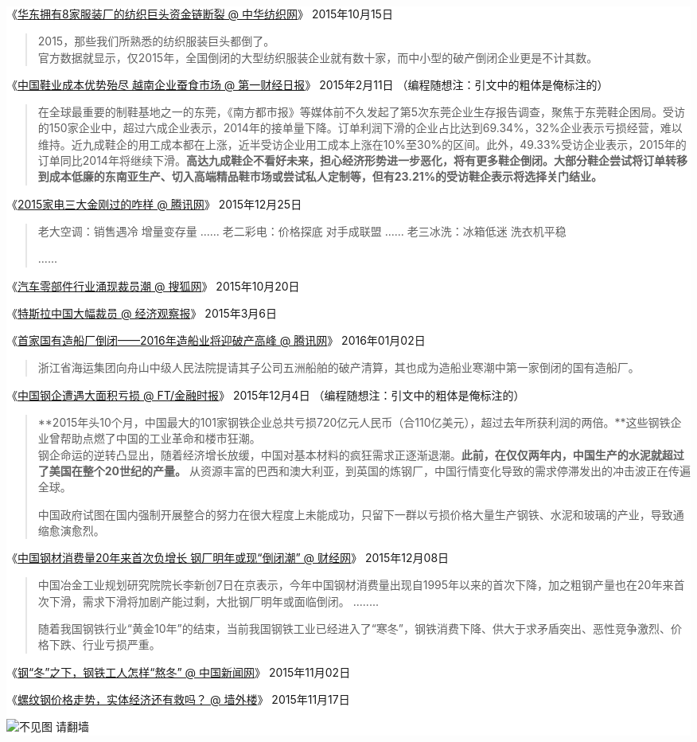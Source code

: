   
《[华东拥有8家服装厂的纺织巨头资金链断裂 @ 中华纺织网](http://www.texindex.com.cn/Articles/2015-10-15/346696.html)》 2015年10月15日  

> 2015，那些我们所熟悉的纺织服装巨头都倒了。  
> 官方数据就显示，仅2015年，全国倒闭的大型纺织服装企业就有数十家，而中小型的破产倒闭企业更是不计其数。

  
《[中国鞋业成本优势殆尽 越南企业蚕食市场 @ 第一财经日报](https://www.yicai.com/news/2015/02/4574524.html)》 2015年2月11日 （编程随想注：引文中的粗体是俺标注的）

> 在全球最重要的制鞋基地之一的东莞，《南方都市报》等媒体前不久发起了第5次东莞企业生存报告调查，聚焦于东莞鞋企困局。受访的150家企业中，超过六成企业表示，2014年的接单量下降。订单利润下滑的企业占比达到69.34%，32%企业表示亏损经营，难以维持。近九成鞋企的用工成本都在上涨，近半受访企业用工成本上涨在10%至30%的区间。此外，49.33%受访企业表示，2015年的订单同比2014年将继续下滑。**高达九成鞋企不看好未来，担心经济形势进一步恶化，将有更多鞋企倒闭。**大部分鞋企尝试将订单转移到成本低廉的东南亚生产、切入高端精品鞋市场或尝试私人定制等，但**有23.21%的受访鞋企表示将选择关门结业。**

  
  
《[2015家电三大金刚过的咋样 @ 腾讯网](https://digi.tech.qq.com/a/20151225/037840.htm)》 2015年12月25日  

> 老大空调：销售遇冷 增量变存量 ...... 老二彩电：价格探底 对手成联盟 ...... 老三冰洗：冰箱低迷 洗衣机平稳
> 
> ......

  
  
《[汽车零部件行业涌现裁员潮 @ 搜狐网](http://auto.sohu.com/20151020/n423676695.shtml)》 2015年10月20日

《[特斯拉中国大幅裁员 @ 经济观察报](http://www.eeo.com.cn/2015/0306/273269.shtml)》 2015年3月6日

  
《[首家国有造船厂倒闭——2016年造船业将迎破产高峰 @ 腾讯网](https://finance.qq.com/a/20160102/009598.htm)》 2016年01月02日  

> 浙江省海运集团向舟山中级人民法院提请其子公司五洲船舶的破产清算，其也成为造船业寒潮中第一家倒闭的国有造船厂。

  
《[中国钢企遭遇大面积亏损 @ FT/金融时报](http://www.ftchinese.com/story/001065135?full=y)》 2015年12月4日 （编程随想注：引文中的粗体是俺标注的）

> **2015年头10个月，中国最大的101家钢铁企业总共亏损720亿元人民币（合110亿美元），超过去年所获利润的两倍。**这些钢铁企业曾帮助点燃了中国的工业革命和楼市狂潮。  
> 钢企命运的逆转凸显出，随着经济增长放缓，中国对基本材料的疯狂需求正逐渐退潮。**此前，在仅仅两年内，中国生产的水泥就超过了美国在整个20世纪的产量。** 从资源丰富的巴西和澳大利亚，到英国的炼钢厂，中国行情变化导致的需求停滞发出的冲击波正在传遍全球。
> 
> 中国政府试图在国内强制开展整合的努力在很大程度上未能成功，只留下一群以亏损价格大量生产钢铁、水泥和玻璃的产业，导致通缩愈演愈烈。

  
《[中国钢材消费量20年来首次负增长 钢厂明年或现“倒闭潮” @ 财经网](http://industry.caijing.com.cn/20151208/4027699.shtml)》 2015年12月08日  

> 中国冶金工业规划研究院院长李新创7日在京表示，今年中国钢材消费量出现自1995年以来的首次下降，加之粗钢产量也在20年来首次下滑，需求下滑将加剧产能过剩，大批钢厂明年或面临倒闭。 ........
> 
> 随着我国钢铁行业“黄金10年”的结束，当前我国钢铁工业已经进入了“寒冬”，钢铁消费下降、供大于求矛盾突出、恶性竞争激烈、价格下跌、行业亏损严重。

  
《[钢“冬”之下，钢铁工人怎样“熬冬” @ 中国新闻网](http://www.chinanews.com/ny/2015/11-02/7601167.shtml)》 2015年11月02日

《[螺纹钢价格走势，实体经济还有救吗？ @ 墙外楼](https://www.letscorp.net/archives/97670)》 2015年11月17日

  

![不见图 请翻墙](https://lh4.googleusercontent.com/GSaNj1BBL7QychEydml4EHo4t3SSU2_KjQTFwyQEZ3mkXo0MD0I3KpgaBcMHQFHj0o9fbc6H7sDzH-gtnFMUB5FYP73muQT7a-emyjKPZ69kBvjl_4DS8PQCQTP1lCsr9X-0tTtf_w)

  